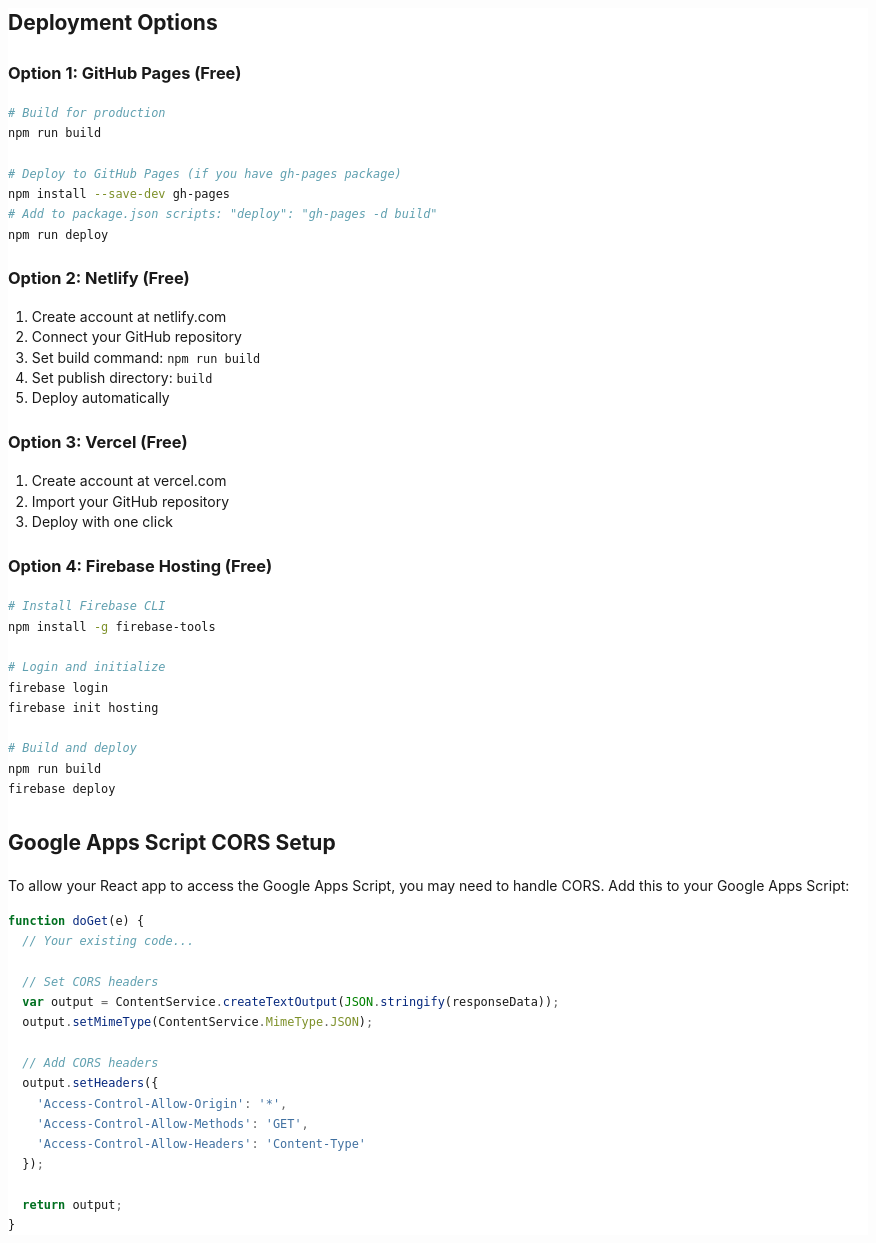 ## Deployment Options

### Option 1: GitHub Pages (Free)
```bash
# Build for production
npm run build

# Deploy to GitHub Pages (if you have gh-pages package)
npm install --save-dev gh-pages
# Add to package.json scripts: "deploy": "gh-pages -d build"
npm run deploy
```

### Option 2: Netlify (Free)
1. Create account at netlify.com
2. Connect your GitHub repository
3. Set build command: `npm run build`
4. Set publish directory: `build`
5. Deploy automatically

### Option 3: Vercel (Free)
1. Create account at vercel.com
2. Import your GitHub repository
3. Deploy with one click

### Option 4: Firebase Hosting (Free)
```bash
# Install Firebase CLI
npm install -g firebase-tools

# Login and initialize
firebase login
firebase init hosting

# Build and deploy
npm run build
firebase deploy
```

## Google Apps Script CORS Setup

To allow your React app to access the Google Apps Script, you may need to handle CORS. Add this to your Google Apps Script:

```javascript
function doGet(e) {
  // Your existing code...
  
  // Set CORS headers
  var output = ContentService.createTextOutput(JSON.stringify(responseData));
  output.setMimeType(ContentService.MimeType.JSON);
  
  // Add CORS headers
  output.setHeaders({
    'Access-Control-Allow-Origin': '*',
    'Access-Control-Allow-Methods': 'GET',
    'Access-Control-Allow-Headers': 'Content-Type'
  });
  
  return output;
}
```
